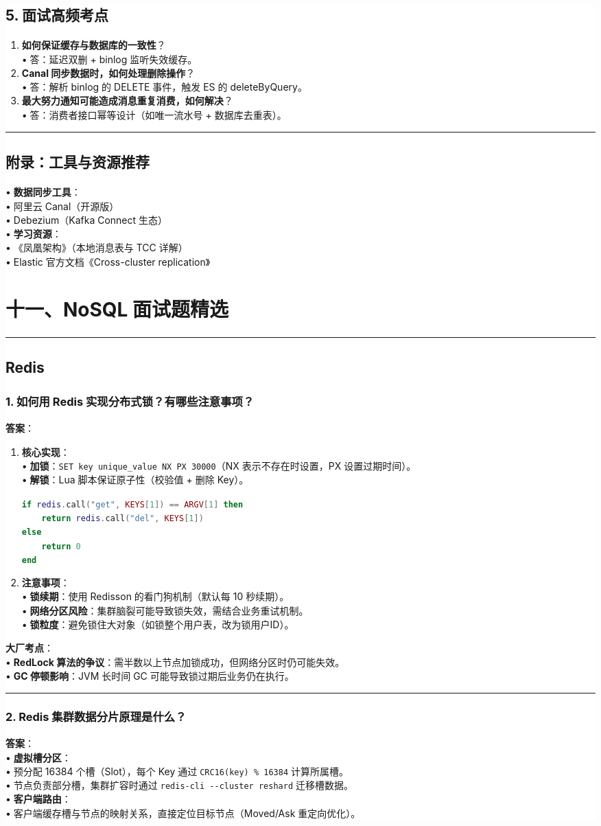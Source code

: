 
## **5. 面试高频考点**  
1. **如何保证缓存与数据库的一致性**？  
   • 答：延迟双删 + binlog 监听失效缓存。  
2. **Canal 同步数据时，如何处理删除操作**？  
   • 答：解析 binlog 的 DELETE 事件，触发 ES 的 deleteByQuery。  
3. **最大努力通知可能造成消息重复消费，如何解决**？  
   • 答：消费者接口幂等设计（如唯一流水号 + 数据库去重表）。  

---

## **附录：工具与资源推荐**  
• **数据同步工具**：  
  • 阿里云 Canal（开源版）  
  • Debezium（Kafka Connect 生态）  
• **学习资源**：  
  • 《凤凰架构》（本地消息表与 TCC 详解）  
  • Elastic 官方文档《Cross-cluster replication》

# 十一、NoSQL 面试题精选  

---

## **Redis**  
### **1. 如何用 Redis 实现分布式锁？有哪些注意事项？**  
**答案**：  
1. **核心实现**：  
   • **加锁**：`SET key unique_value NX PX 30000`（NX 表示不存在时设置，PX 设置过期时间）。  
   • **解锁**：Lua 脚本保证原子性（校验值 + 删除 Key）。  
   ```lua  
   if redis.call("get", KEYS[1]) == ARGV[1] then  
       return redis.call("del", KEYS[1])  
   else  
       return 0  
   end  
   ```
2. **注意事项**：  
   • **锁续期**：使用 Redisson 的看门狗机制（默认每 10 秒续期）。  
   • **网络分区风险**：集群脑裂可能导致锁失效，需结合业务重试机制。  
   • **锁粒度**：避免锁住大对象（如锁整个用户表，改为锁用户ID）。  

**大厂考点**：  
• **RedLock 算法的争议**：需半数以上节点加锁成功，但网络分区时仍可能失效。  
• **GC 停顿影响**：JVM 长时间 GC 可能导致锁过期后业务仍在执行。  

---

### **2. Redis 集群数据分片原理是什么？**  
**答案**：  
• **虚拟槽分区**：  
  • 预分配 16384 个槽（Slot），每个 Key 通过 `CRC16(key) % 16384` 计算所属槽。  
  • 节点负责部分槽，集群扩容时通过 `redis-cli --cluster reshard` 迁移槽数据。  
• **客户端路由**：  
  • 客户端缓存槽与节点的映射关系，直接定位目标节点（Moved/Ask 重定向优化）。  
